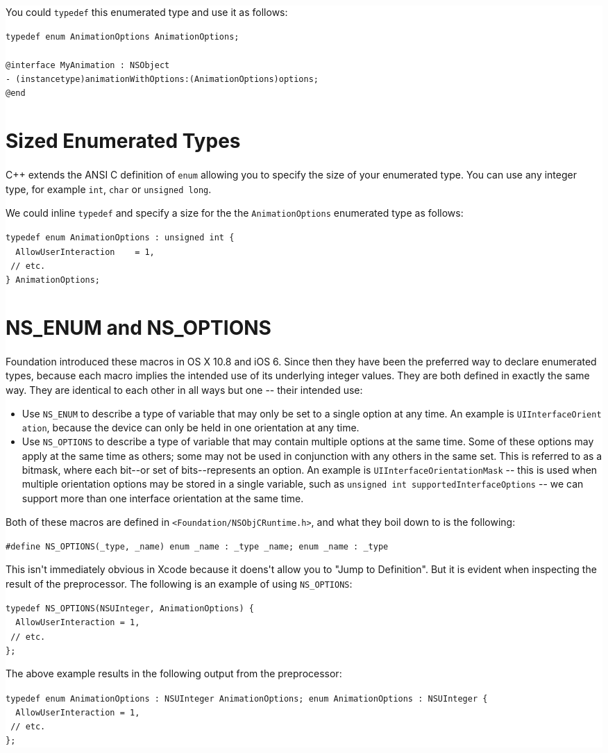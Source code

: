 You could `typedef` this enumerated type and use it as follows:

```
typedef enum AnimationOptions AnimationOptions;

@interface MyAnimation : NSObject
- (instancetype)animationWithOptions:(AnimationOptions)options;
@end
```

# Sized Enumerated Types

C++ extends the ANSI C definition of `enum` allowing you to specify the size of your enumerated type. You can use any integer type, for example `int`, `char` or `unsigned long`.

We could inline `typedef` and specify a size for the the `AnimationOptions` enumerated type as follows:

```
typedef enum AnimationOptions : unsigned int {
  AllowUserInteraction    = 1,
 // etc.
} AnimationOptions;
```

# NS_ENUM and NS_OPTIONS

Foundation introduced these macros in OS X 10.8 and iOS 6. Since then they have been the preferred way to declare enumerated types, because each macro implies the intended use of its underlying integer values. They are both defined in exactly the same way. They are identical to each other in all ways but one -- their intended use:

* Use `NS_ENUM` to describe a type of variable that may only be set to a single option at any time. An example is `UIInterfaceOrientation`, because the device can only be held in one orientation at any time.
* Use `NS_OPTIONS` to describe a type of variable that may contain multiple options at the same time. Some of these options may apply at the same time as others; some may not be used in conjunction with any others in the same set. This is referred to as a bitmask, where each bit--or set of bits--represents an option. An example is `UIInterfaceOrientationMask` -- this is used when multiple orientation options may be stored in a single variable, such as `unsigned int supportedInterfaceOptions` -- we can support more than one interface orientation at the same time.

Both of these macros are defined in `<Foundation/NSObjCRuntime.h>`, and what they boil down to is the following:

```
#define NS_OPTIONS(_type, _name) enum _name : _type _name; enum _name : _type
```

This isn't immediately obvious in Xcode because it doens't allow you to "Jump to Definition". But it is evident when inspecting the result of the preprocessor. The following is an example of using `NS_OPTIONS`:

```
typedef NS_OPTIONS(NSUInteger, AnimationOptions) {
  AllowUserInteraction = 1,
 // etc.
};
```
The above example results in the following output from the preprocessor:
```
typedef enum AnimationOptions : NSUInteger AnimationOptions; enum AnimationOptions : NSUInteger {
  AllowUserInteraction = 1,
 // etc.
};
```

